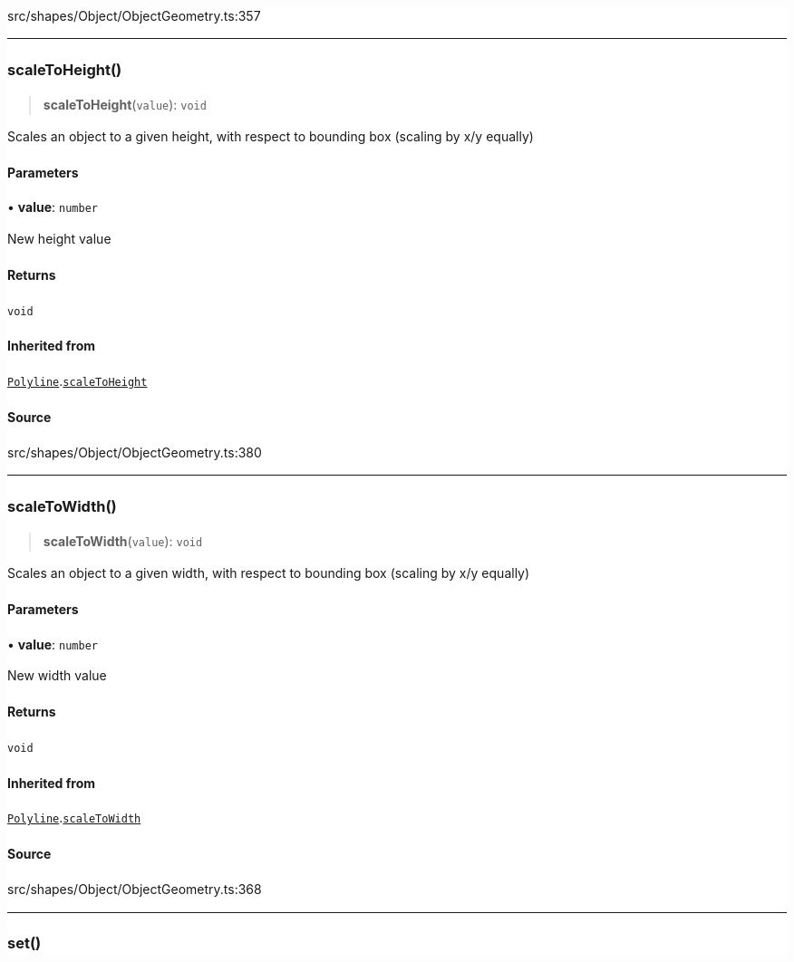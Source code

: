 src/shapes/Object/ObjectGeometry.ts:357

***

### scaleToHeight()

> **scaleToHeight**(`value`): `void`

Scales an object to a given height, with respect to bounding box (scaling by x/y equally)

#### Parameters

• **value**: `number`

New height value

#### Returns

`void`

#### Inherited from

[`Polyline`](Polyline.md).[`scaleToHeight`](Polyline.md#scaletoheight)

#### Source

src/shapes/Object/ObjectGeometry.ts:380

***

### scaleToWidth()

> **scaleToWidth**(`value`): `void`

Scales an object to a given width, with respect to bounding box (scaling by x/y equally)

#### Parameters

• **value**: `number`

New width value

#### Returns

`void`

#### Inherited from

[`Polyline`](Polyline.md).[`scaleToWidth`](Polyline.md#scaletowidth)

#### Source

src/shapes/Object/ObjectGeometry.ts:368

***

### set()
